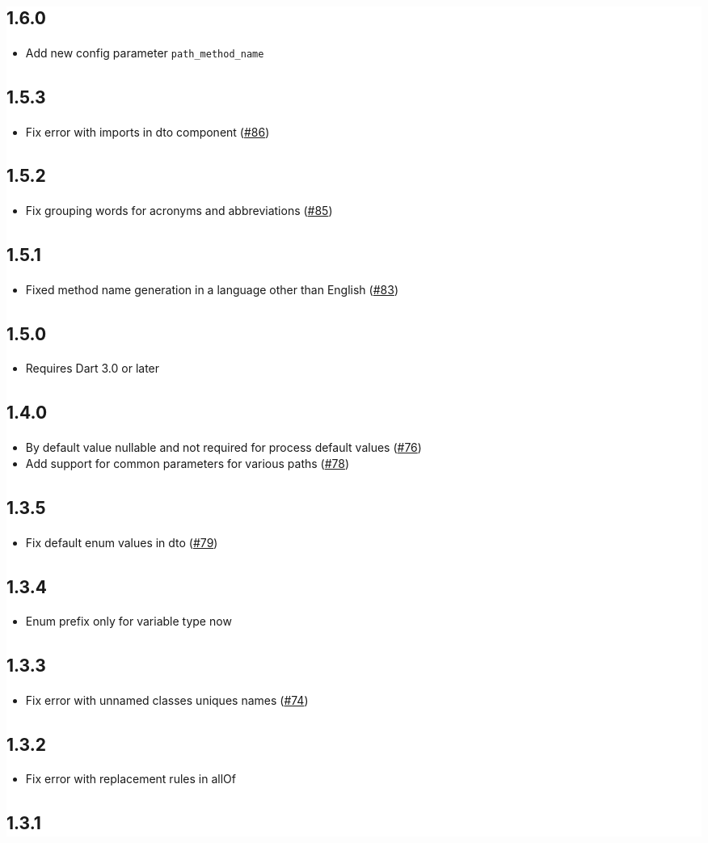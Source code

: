 ## 1.6.0

- Add new config parameter `path_method_name`

## 1.5.3

- Fix error with imports in dto component ([#86](https://github.com/Carapacik/swagger_parser/issues/86))

## 1.5.2

- Fix grouping words for acronyms and abbreviations ([#85](https://github.com/Carapacik/swagger_parser/issues/85))

## 1.5.1

- Fixed method name generation in a language other than English ([#83](https://github.com/Carapacik/swagger_parser/issues/83))

## 1.5.0

- Requires Dart 3.0 or later

## 1.4.0

- By default value nullable and not required for process default values ([#76](https://github.com/Carapacik/swagger_parser/issues/76))
- Add support for common parameters for various paths ([#78](https://github.com/Carapacik/swagger_parser/issues/78))

## 1.3.5

- Fix default enum values in dto ([#79](https://github.com/Carapacik/swagger_parser/issues/79))

## 1.3.4

- Enum prefix only for variable type now

## 1.3.3

- Fix error with unnamed classes uniques names ([#74](https://github.com/Carapacik/swagger_parser/issues/74))

## 1.3.2

- Fix error with replacement rules in allOf

## 1.3.1
